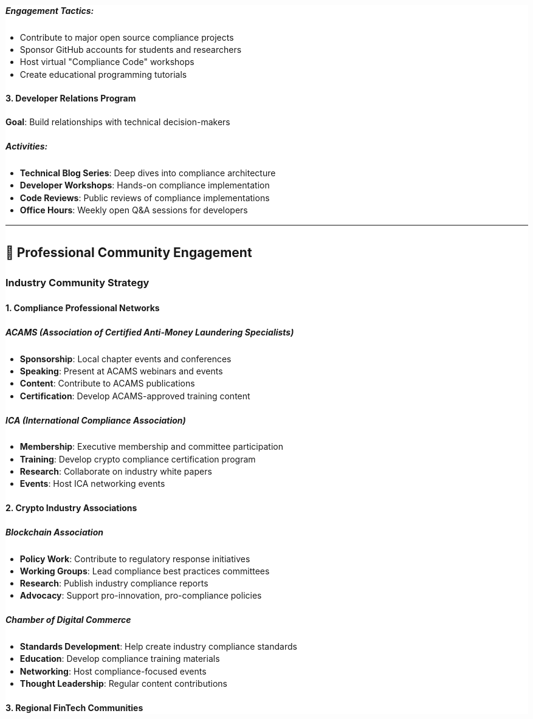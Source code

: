 ##### Engagement Tactics:
- Contribute to major open source compliance projects
- Sponsor GitHub accounts for students and researchers
- Host virtual "Compliance Code" workshops
- Create educational programming tutorials

#### 3. **Developer Relations Program**
**Goal**: Build relationships with technical decision-makers

##### Activities:
- **Technical Blog Series**: Deep dives into compliance architecture
- **Developer Workshops**: Hands-on compliance implementation
- **Code Reviews**: Public reviews of compliance implementations
- **Office Hours**: Weekly open Q&A sessions for developers

---

## 👥 Professional Community Engagement

### Industry Community Strategy

#### 1. **Compliance Professional Networks**

##### ACAMS (Association of Certified Anti-Money Laundering Specialists)
- **Sponsorship**: Local chapter events and conferences
- **Speaking**: Present at ACAMS webinars and events
- **Content**: Contribute to ACAMS publications
- **Certification**: Develop ACAMS-approved training content

##### ICA (International Compliance Association)
- **Membership**: Executive membership and committee participation
- **Training**: Develop crypto compliance certification program
- **Research**: Collaborate on industry white papers
- **Events**: Host ICA networking events

#### 2. **Crypto Industry Associations**

##### Blockchain Association
- **Policy Work**: Contribute to regulatory response initiatives
- **Working Groups**: Lead compliance best practices committees
- **Research**: Publish industry compliance reports
- **Advocacy**: Support pro-innovation, pro-compliance policies

##### Chamber of Digital Commerce
- **Standards Development**: Help create industry compliance standards
- **Education**: Develop compliance training materials
- **Networking**: Host compliance-focused events
- **Thought Leadership**: Regular content contributions

#### 3. **Regional FinTech Communities**
